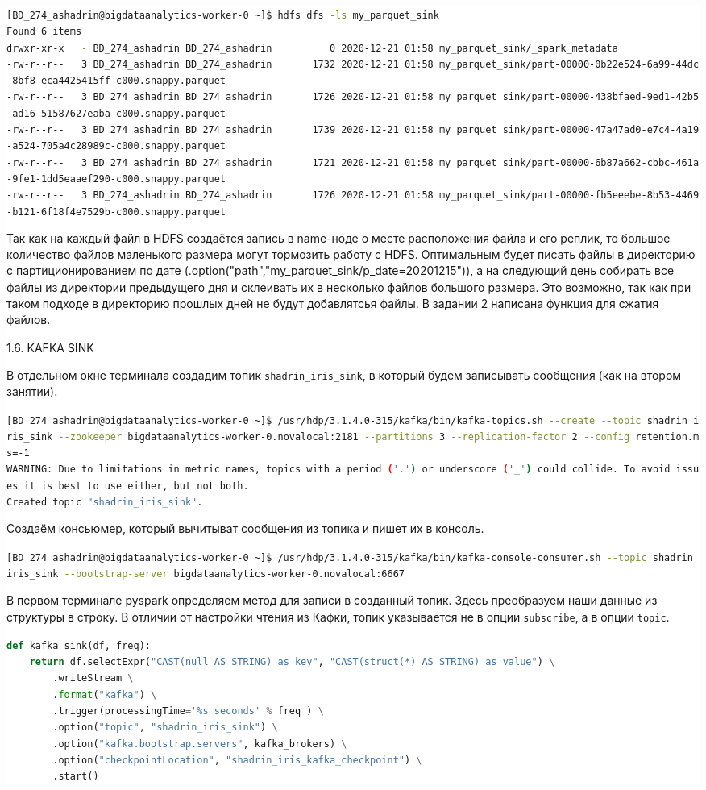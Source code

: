 ```bash
[BD_274_ashadrin@bigdataanalytics-worker-0 ~]$ hdfs dfs -ls my_parquet_sink
Found 6 items
drwxr-xr-x   - BD_274_ashadrin BD_274_ashadrin          0 2020-12-21 01:58 my_parquet_sink/_spark_metadata
-rw-r--r--   3 BD_274_ashadrin BD_274_ashadrin       1732 2020-12-21 01:58 my_parquet_sink/part-00000-0b22e524-6a99-44dc-8bf8-eca4425415ff-c000.snappy.parquet
-rw-r--r--   3 BD_274_ashadrin BD_274_ashadrin       1726 2020-12-21 01:58 my_parquet_sink/part-00000-438bfaed-9ed1-42b5-ad16-51587627eaba-c000.snappy.parquet
-rw-r--r--   3 BD_274_ashadrin BD_274_ashadrin       1739 2020-12-21 01:58 my_parquet_sink/part-00000-47a47ad0-e7c4-4a19-a524-705a4c28989c-c000.snappy.parquet
-rw-r--r--   3 BD_274_ashadrin BD_274_ashadrin       1721 2020-12-21 01:58 my_parquet_sink/part-00000-6b87a662-cbbc-461a-9fe1-1dd5eaaef290-c000.snappy.parquet
-rw-r--r--   3 BD_274_ashadrin BD_274_ashadrin       1726 2020-12-21 01:58 my_parquet_sink/part-00000-fb5eeebe-8b53-4469-b121-6f18f4e7529b-c000.snappy.parquet
```

Так как на каждый файл в HDFS создаётся запись в name-ноде о месте расположения файла и его реплик, то большое количество файлов маленького размера могут тормозить работу с HDFS. Оптимальным будет писать файлы в директорию с партиционированием по дате (.option("path","my_parquet_sink/p_date=20201215")), а на следующий день собирать все файлы из директории предыдущего дня и склеивать их в несколько файлов большого размера. Это возможно, так как при таком подходе в директорию прошлых дней не будут добавлятсья файлы. В задании 2 написана функция для сжатия файлов.

1\.6\. KAFKA SINK

В отдельном окне терминала создадим топик `shadrin_iris_sink`, в который будем записывать сообщения (как на втором занятии).

```bash
[BD_274_ashadrin@bigdataanalytics-worker-0 ~]$ /usr/hdp/3.1.4.0-315/kafka/bin/kafka-topics.sh --create --topic shadrin_iris_sink --zookeeper bigdataanalytics-worker-0.novalocal:2181 --partitions 3 --replication-factor 2 --config retention.ms=-1
WARNING: Due to limitations in metric names, topics with a period ('.') or underscore ('_') could collide. To avoid issues it is best to use either, but not both.
Created topic "shadrin_iris_sink".
```

Создаём консьюмер, который вычитыват сообщения из топика и пишет их в консоль.

```bash
[BD_274_ashadrin@bigdataanalytics-worker-0 ~]$ /usr/hdp/3.1.4.0-315/kafka/bin/kafka-console-consumer.sh --topic shadrin_iris_sink --bootstrap-server bigdataanalytics-worker-0.novalocal:6667
```

В первом терминале pyspark определяем метод для записи в созданный топик. Здесь преобразуем наши данные из структуры в строку. В отличии от настройки чтения из Кафки, топик указывается не в опции `subscribe`, а в опции `topic`. 


```python
def kafka_sink(df, freq):
    return df.selectExpr("CAST(null AS STRING) as key", "CAST(struct(*) AS STRING) as value") \
        .writeStream \
        .format("kafka") \
        .trigger(processingTime='%s seconds' % freq ) \
        .option("topic", "shadrin_iris_sink") \
        .option("kafka.bootstrap.servers", kafka_brokers) \
        .option("checkpointLocation", "shadrin_iris_kafka_checkpoint") \
        .start()
```
